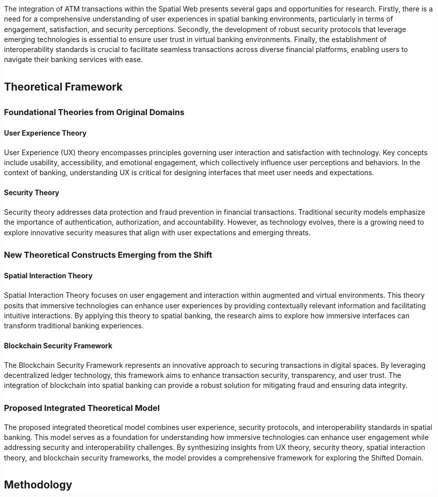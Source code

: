 The integration of ATM transactions within the Spatial Web presents several gaps and opportunities for research. Firstly, there is a need for a comprehensive understanding of user experiences in spatial banking environments, particularly in terms of engagement, satisfaction, and security perceptions. Secondly, the development of robust security protocols that leverage emerging technologies is essential to ensure user trust in virtual banking environments. Finally, the establishment of interoperability standards is crucial to facilitate seamless transactions across diverse financial platforms, enabling users to navigate their banking services with ease.

## Theoretical Framework

### Foundational Theories from Original Domains

#### User Experience Theory

User Experience (UX) theory encompasses principles governing user interaction and satisfaction with technology. Key concepts include usability, accessibility, and emotional engagement, which collectively influence user perceptions and behaviors. In the context of banking, understanding UX is critical for designing interfaces that meet user needs and expectations.

#### Security Theory

Security theory addresses data protection and fraud prevention in financial transactions. Traditional security models emphasize the importance of authentication, authorization, and accountability. However, as technology evolves, there is a growing need to explore innovative security measures that align with user expectations and emerging threats.

### New Theoretical Constructs Emerging from the Shift

#### Spatial Interaction Theory

Spatial Interaction Theory focuses on user engagement and interaction within augmented and virtual environments. This theory posits that immersive technologies can enhance user experiences by providing contextually relevant information and facilitating intuitive interactions. By applying this theory to spatial banking, the research aims to explore how immersive interfaces can transform traditional banking experiences.

#### Blockchain Security Framework

The Blockchain Security Framework represents an innovative approach to securing transactions in digital spaces. By leveraging decentralized ledger technology, this framework aims to enhance transaction security, transparency, and user trust. The integration of blockchain into spatial banking can provide a robust solution for mitigating fraud and ensuring data integrity.

### Proposed Integrated Theoretical Model

The proposed integrated theoretical model combines user experience, security protocols, and interoperability standards in spatial banking. This model serves as a foundation for understanding how immersive technologies can enhance user engagement while addressing security and interoperability challenges. By synthesizing insights from UX theory, security theory, spatial interaction theory, and blockchain security frameworks, the model provides a comprehensive framework for exploring the Shifted Domain.

## Methodology
